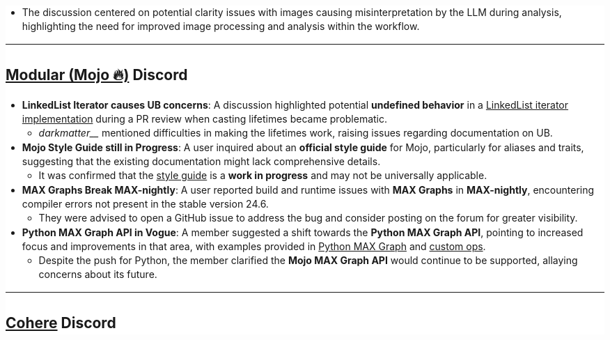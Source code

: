    - The discussion centered on potential clarity issues with images causing misinterpretation by the LLM during analysis, highlighting the need for improved image processing and analysis within the workflow.



---



## [Modular (Mojo 🔥)](https://discord.com/channels/1087530497313357884) Discord

- **LinkedList Iterator causes UB concerns**: A discussion highlighted potential **undefined behavior** in a [LinkedList iterator implementation](https://link.to/linkedlist-impl) during a PR review when casting lifetimes became problematic.
   - *darkmatter__* mentioned difficulties in making the lifetimes work, raising issues regarding documentation on UB.
- **Mojo Style Guide still in Progress**: A user inquired about an **official style guide** for Mojo, particularly for aliases and traits, suggesting that the existing documentation might lack comprehensive details.
   - It was confirmed that the [style guide](https://github.com/modular/mojo/blob/main/stdlib/docs/style-guide.md) is a **work in progress** and may not be universally applicable.
- **MAX Graphs Break MAX-nightly**: A user reported build and runtime issues with **MAX Graphs** in **MAX-nightly**, encountering compiler errors not present in the stable version 24.6.
   - They were advised to open a GitHub issue to address the bug and consider posting on the forum for greater visibility.
- **Python MAX Graph API in Vogue**: A member suggested a shift towards the **Python MAX Graph API**, pointing to increased focus and improvements in that area, with examples provided in [Python MAX Graph](https://github.com/modular/max/blob/main/tutorials/max-graph-python/src/max_ops/addition.py) and [custom ops](https://github.com/modular/max/blob/main/examples/custom_ops/addition.py).
   - Despite the push for Python, the member clarified the **Mojo MAX Graph API** would continue to be supported, allaying concerns about its future.



---



## [Cohere](https://discord.com/channels/954421988141711382) Discord

